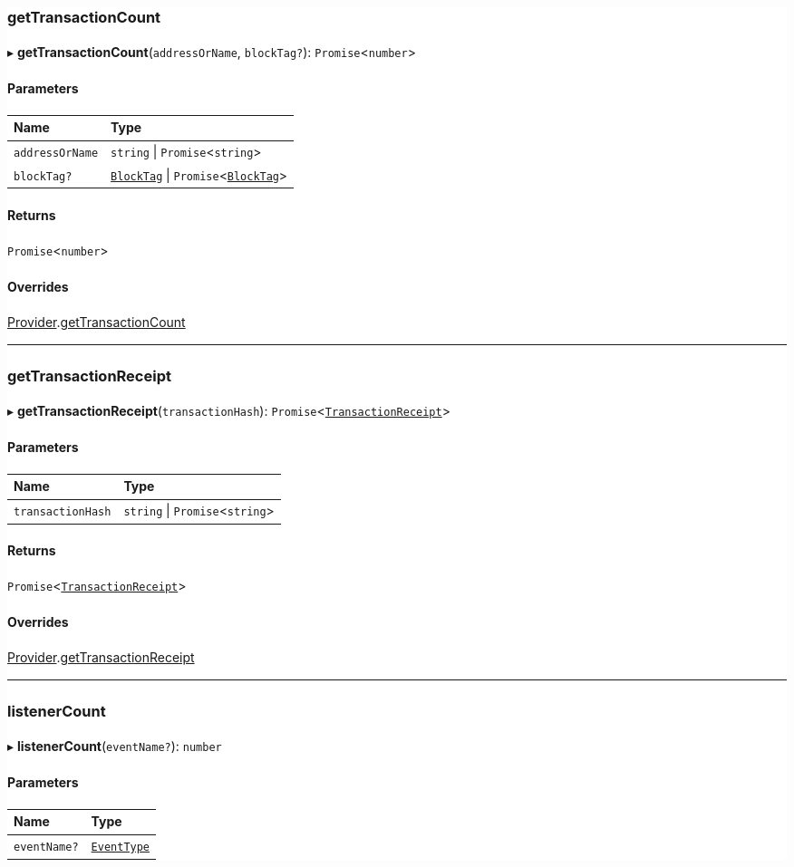 ### getTransactionCount

▸ **getTransactionCount**(`addressOrName`, `blockTag?`): `Promise`<`number`\>

#### Parameters

| Name | Type |
| :------ | :------ |
| `addressOrName` | `string` \| `Promise`<`string`\> |
| `blockTag?` | [`BlockTag`](../modules/internal_.md#blocktag) \| `Promise`<[`BlockTag`](../modules/internal_.md#blocktag)\> |

#### Returns

`Promise`<`number`\>

#### Overrides

[Provider](internal_.Provider.md).[getTransactionCount](internal_.Provider.md#gettransactioncount)

___

### getTransactionReceipt

▸ **getTransactionReceipt**(`transactionHash`): `Promise`<[`TransactionReceipt`](../interfaces/internal_.TransactionReceipt.md)\>

#### Parameters

| Name | Type |
| :------ | :------ |
| `transactionHash` | `string` \| `Promise`<`string`\> |

#### Returns

`Promise`<[`TransactionReceipt`](../interfaces/internal_.TransactionReceipt.md)\>

#### Overrides

[Provider](internal_.Provider.md).[getTransactionReceipt](internal_.Provider.md#gettransactionreceipt)

___

### listenerCount

▸ **listenerCount**(`eventName?`): `number`

#### Parameters

| Name | Type |
| :------ | :------ |
| `eventName?` | [`EventType`](../modules/internal_.md#eventtype) |
